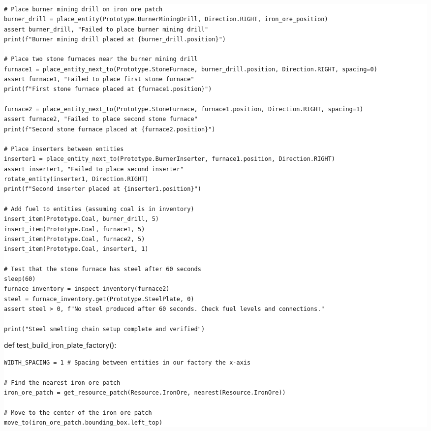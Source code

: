     # Place burner mining drill on iron ore patch
    burner_drill = place_entity(Prototype.BurnerMiningDrill, Direction.RIGHT, iron_ore_position)
    assert burner_drill, "Failed to place burner mining drill"
    print(f"Burner mining drill placed at {burner_drill.position}")

    # Place two stone furnaces near the burner mining drill
    furnace1 = place_entity_next_to(Prototype.StoneFurnace, burner_drill.position, Direction.RIGHT, spacing=0)
    assert furnace1, "Failed to place first stone furnace"
    print(f"First stone furnace placed at {furnace1.position}")

    furnace2 = place_entity_next_to(Prototype.StoneFurnace, furnace1.position, Direction.RIGHT, spacing=1)
    assert furnace2, "Failed to place second stone furnace"
    print(f"Second stone furnace placed at {furnace2.position}")

    # Place inserters between entities
    inserter1 = place_entity_next_to(Prototype.BurnerInserter, furnace1.position, Direction.RIGHT)
    assert inserter1, "Failed to place second inserter"
    rotate_entity(inserter1, Direction.RIGHT)
    print(f"Second inserter placed at {inserter1.position}")

    # Add fuel to entities (assuming coal is in inventory)
    insert_item(Prototype.Coal, burner_drill, 5)
    insert_item(Prototype.Coal, furnace1, 5)
    insert_item(Prototype.Coal, furnace2, 5)
    insert_item(Prototype.Coal, inserter1, 1)

    # Test that the stone furnace has steel after 60 seconds
    sleep(60)
    furnace_inventory = inspect_inventory(furnace2)
    steel = furnace_inventory.get(Prototype.SteelPlate, 0)
    assert steel > 0, f"No steel produced after 60 seconds. Check fuel levels and connections."

    print("Steel smelting chain setup complete and verified")


def test_build_iron_plate_factory():

    WIDTH_SPACING = 1 # Spacing between entities in our factory the x-axis

    # Find the nearest iron ore patch
    iron_ore_patch = get_resource_patch(Resource.IronOre, nearest(Resource.IronOre))

    # Move to the center of the iron ore patch
    move_to(iron_ore_patch.bounding_box.left_top)
